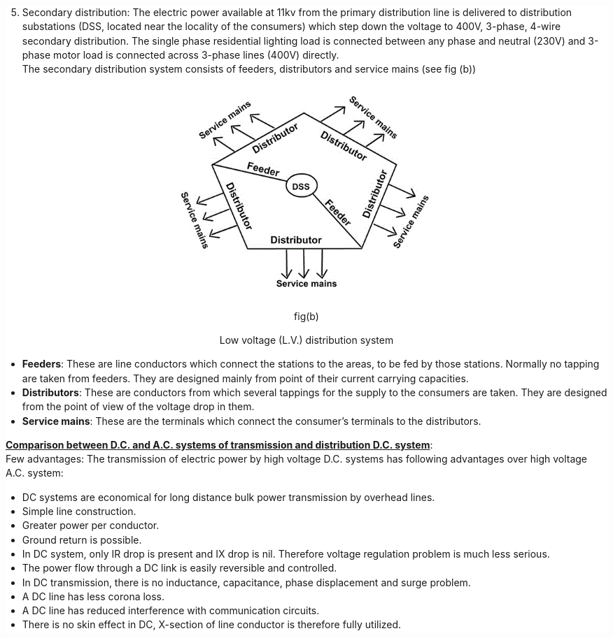 5. Secondary distribution: The electric power available at 11kv from the primary distribution line is delivered to distribution substations (DSS, located near the locality of the consumers) which step down the voltage to 400V, 3-phase, 4-wire secondary distribution. The single phase residential lighting load is connected between any phase and neutral (230V) and 3-phase motor load is connected across 3-phase lines (400V) directly.  
   The secondary distribution system consists of feeders, distributors and service mains (see fig (b))

<div style="text-align: center">

[<img src="./images/feeder2.png" width="400" height="300"/>](./images/feeder2.png)

fig(b)

Low voltage (L.V.) distribution system

</div>

<ul style="list-style-type: disc">  
<li><strong>Feeders</strong>: These are line conductors which connect the stations to the areas, to be fed by those stations. Normally no tapping are taken from feeders. They are designed mainly from point of their current carrying capacities.</li>  
<li><strong>Distributors</strong>: These are conductors from which several tappings for the supply to the consumers are taken. They are designed from the point of view of the voltage drop in them.</li>
<li><strong>Service mains</strong>: These are the terminals which connect the consumer’s terminals to the distributors.</li>
</ul>

<u>**Comparison between D.C. and A.C. systems of transmission and distribution
D.C. system**</u>:  
Few advantages: The transmission of electric power by high voltage D.C. systems has following advantages over high voltage A.C. system:

<ul style="list-style-type: disc">  
<li>DC systems are economical for long distance bulk power transmission by overhead lines.</li>
<li>Simple line construction.</li>
<li>Greater power per conductor.</li>
<li>Ground return is possible.</li>
<li>In DC system, only IR drop is present and IX drop is nil. Therefore voltage regulation problem is much less serious.</li>
<li>The power flow through a DC link is easily reversible and controlled.</li>
<li>In DC transmission, there is no inductance, capacitance, phase displacement and surge problem.</li>
<li>A DC line has less corona loss.</li>
<li>A DC line has reduced interference with communication circuits.</li>
<li>There is no skin effect in DC, X-section of line conductor is therefore fully utilized.</li>